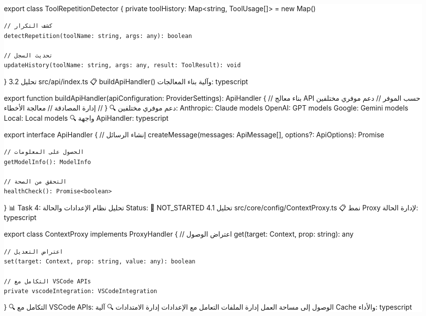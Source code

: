 
export class ToolRepetitionDetector {
    private toolHistory: Map<string, ToolUsage[]> = new Map()
    
    // كشف التكرار
    detectRepetition(toolName: string, args: any): boolean
    
    // تحديث السجل
    updateHistory(toolName: string, args: any, result: ToolResult): void
}
3.2 تحليل src/api/index.ts
📋 buildApiHandler() وآلية بناء المعالجات:
typescript


export function buildApiHandler(apiConfiguration: ProviderSettings): ApiHandler {
    // بناء معالج API حسب الموفر
    // دعم موفري مختلفين
    // إدارة المصادقة
    // معالجة الأخطاء
}
🔍 دعم موفري مختلفين:
Anthropic: Claude models
OpenAI: GPT models
Google: Gemini models
Local: Local models
🔍 واجهة ApiHandler:
typescript

export interface ApiHandler {
    // إنشاء الرسائل
    createMessage(messages: ApiMessage[], options?: ApiOptions): Promise<ApiStream>
    
    // الحصول على المعلومات
    getModelInfo(): ModelInfo
    
    // التحقق من الصحة
    healthCheck(): Promise<boolean>
}
📊 Task 4: تحليل نظام الإعدادات والحالة
Status: 🔴 NOT_STARTED
4.1 تحليل src/core/config/ContextProxy.ts
📋 نمط Proxy لإدارة الحالة:
typescript


export class ContextProxy implements ProxyHandler<Context> {
    // اعتراض الوصول
    get(target: Context, prop: string): any
    
    // اعتراض التعديل
    set(target: Context, prop: string, value: any): boolean
    
    // التكامل مع VSCode APIs
    private vscodeIntegration: VSCodeIntegration
}
🔍 التكامل مع VSCode APIs:
الوصول إلى مساحة العمل
إدارة الملفات
التعامل مع الإعدادات
إدارة الامتدادات
🔍 آلية Cache والأداء:
typescript
